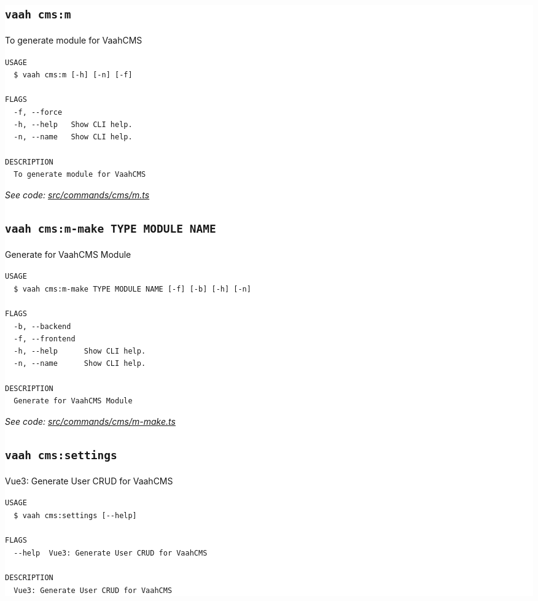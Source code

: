 ## `vaah cms:m`

To generate module for VaahCMS

```
USAGE
  $ vaah cms:m [-h] [-n] [-f]

FLAGS
  -f, --force
  -h, --help   Show CLI help.
  -n, --name   Show CLI help.

DESCRIPTION
  To generate module for VaahCMS
```

_See code: [src/commands/cms/m.ts](https://github.com/webreinvent/vaah/blob/v3.2.0/src/commands/cms/m.ts)_

## `vaah cms:m-make TYPE MODULE NAME`

Generate for VaahCMS Module

```
USAGE
  $ vaah cms:m-make TYPE MODULE NAME [-f] [-b] [-h] [-n]

FLAGS
  -b, --backend
  -f, --frontend
  -h, --help      Show CLI help.
  -n, --name      Show CLI help.

DESCRIPTION
  Generate for VaahCMS Module
```

_See code: [src/commands/cms/m-make.ts](https://github.com/webreinvent/vaah/blob/v3.2.0/src/commands/cms/m-make.ts)_

## `vaah cms:settings`

Vue3: Generate User CRUD for VaahCMS

```
USAGE
  $ vaah cms:settings [--help]

FLAGS
  --help  Vue3: Generate User CRUD for VaahCMS

DESCRIPTION
  Vue3: Generate User CRUD for VaahCMS
```
